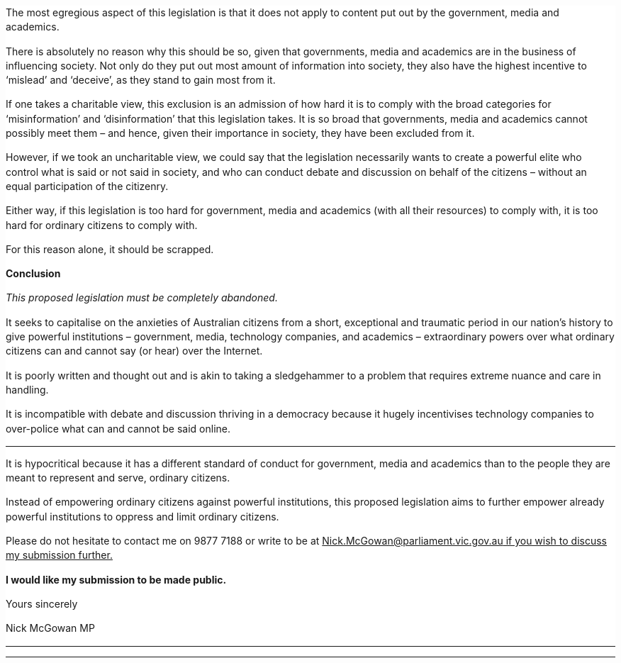 The most egregious aspect of this legislation is that it does not apply to content put out by the
government, media and academics.

There is absolutely no reason why this should be so, given that governments, media and
academics are in the business of influencing society. Not only do they put out most amount of
information into society, they also have the highest incentive to ‘mislead’ and ‘deceive’, as
they stand to gain most from it.

If one takes a charitable view, this exclusion is an admission of how hard it is to comply with
the broad categories for ‘misinformation’ and ‘disinformation’ that this legislation takes. It is
so broad that governments, media and academics cannot possibly meet them – and hence,
given their importance in society, they have been excluded from it.

However, if we took an uncharitable view, we could say that the legislation necessarily wants
to create a powerful elite who control what is said or not said in society, and who can conduct
debate and discussion on behalf of the citizens – without an equal participation of the
citizenry.

Either way, if this legislation is too hard for government, media and academics (with all their
resources) to comply with, it is too hard for ordinary citizens to comply with.

For this reason alone, it should be scrapped.

**Conclusion**

_This proposed legislation must be completely abandoned._

It seeks to capitalise on the anxieties of Australian citizens from a short, exceptional and
traumatic period in our nation’s history to give powerful institutions – government, media,
technology companies, and academics – extraordinary powers over what ordinary citizens
can and cannot say (or hear) over the Internet.

It is poorly written and thought out and is akin to taking a sledgehammer to a problem that
requires extreme nuance and care in handling.

It is incompatible with debate and discussion thriving in a democracy because it hugely
incentivises technology companies to over-police what can and cannot be said online.


-----

It is hypocritical because it has a different standard of conduct for government, media and
academics than to the people they are meant to represent and serve, ordinary citizens.

Instead of empowering ordinary citizens against powerful institutions, this proposed
legislation aims to further empower already powerful institutions to oppress and limit
ordinary citizens.

Please do not hesitate to contact me on 9877 7188 or write to be at
[Nick.McGowan@parliament.vic.gov.au if you wish to discuss my submission further.](mailto:Nick.McGowan@parliament.vic.gov.au)

**I would like my submission to be made public.**

Yours sincerely

Nick McGowan MP


-----

-----

